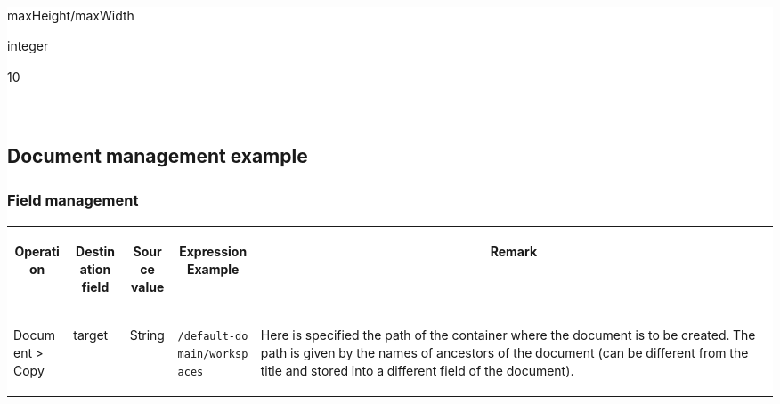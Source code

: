 </td><td colspan="1">

maxHeight/maxWidth

</td><td colspan="1">

integer

</td><td colspan="1">

10

</td><td colspan="1">

&nbsp;

</td></tr></tbody></table></div>

## Document management example

### Field management

<div class="table-scroll"><table class="hover"><tbody><tr><th colspan="1">

Operation

</th><th colspan="1">

Destination field

</th><th colspan="1">

Source value

</th><th colspan="1">

Expression Example

</th><th colspan="1">

Remark

</th></tr><tr><td colspan="1">

Document > Copy

</td><td colspan="1">

target

</td><td colspan="1">

String

</td><td colspan="1">

`/default-domain/workspaces`

</td><td colspan="1">

Here is specified the path of the container where the document is to be created. The path is given by the names of ancestors of the document (can be different from the title and stored into a different field of the document).
